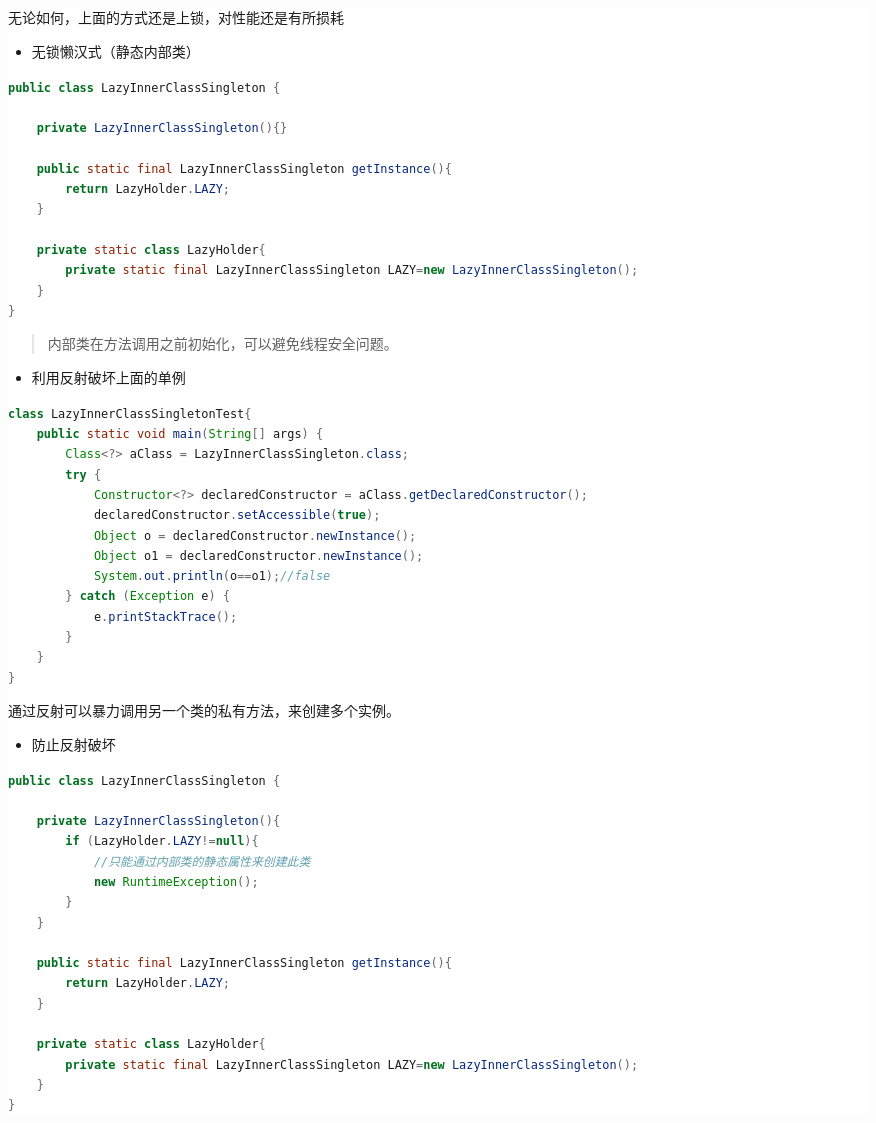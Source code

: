 无论如何，上面的方式还是上锁，对性能还是有所损耗

- 无锁懒汉式（静态内部类）

```java
public class LazyInnerClassSingleton {
    
    private LazyInnerClassSingleton(){}
    
    public static final LazyInnerClassSingleton getInstance(){
        return LazyHolder.LAZY;
    }
    
    private static class LazyHolder{
        private static final LazyInnerClassSingleton LAZY=new LazyInnerClassSingleton();
    }
}
```

> 内部类在方法调用之前初始化，可以避免线程安全问题。

- 利用反射破坏上面的单例

```java
class LazyInnerClassSingletonTest{
    public static void main(String[] args) {
        Class<?> aClass = LazyInnerClassSingleton.class;
        try {
            Constructor<?> declaredConstructor = aClass.getDeclaredConstructor();
            declaredConstructor.setAccessible(true);
            Object o = declaredConstructor.newInstance();
            Object o1 = declaredConstructor.newInstance();
            System.out.println(o==o1);//false
        } catch (Exception e) {
            e.printStackTrace();
        }
    }
}
```

通过反射可以暴力调用另一个类的私有方法，来创建多个实例。

- 防止反射破坏

```java
public class LazyInnerClassSingleton {

    private LazyInnerClassSingleton(){
        if (LazyHolder.LAZY!=null){
            //只能通过内部类的静态属性来创建此类
            new RuntimeException();
        }
    }

    public static final LazyInnerClassSingleton getInstance(){
        return LazyHolder.LAZY;
    }

    private static class LazyHolder{
        private static final LazyInnerClassSingleton LAZY=new LazyInnerClassSingleton();
    }
}
```
